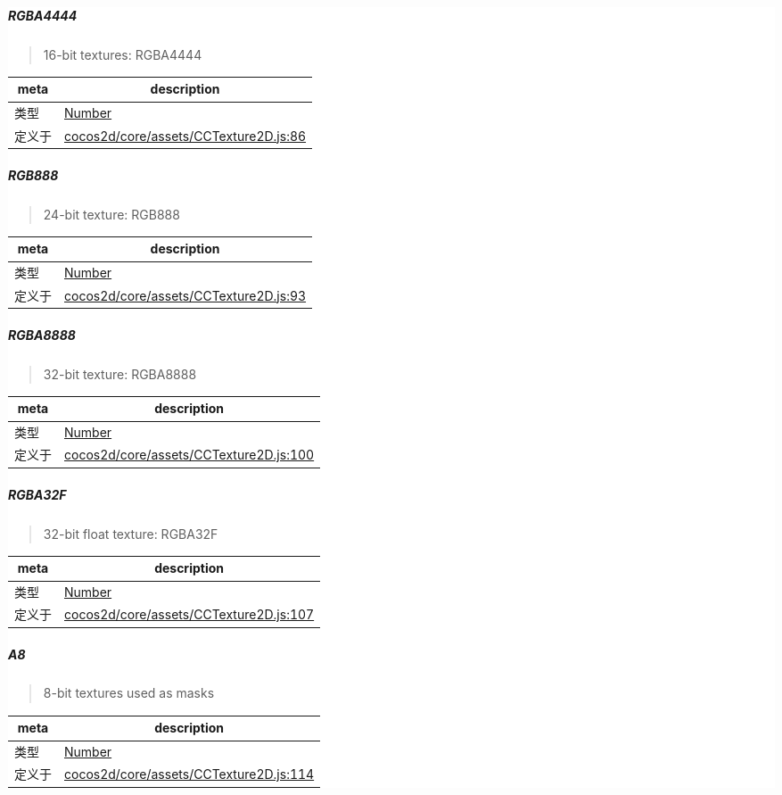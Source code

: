 

##### RGBA4444

> 16-bit textures: RGBA4444

| meta | description |
|------|-------------|
| 类型 | <a href="https://developer.mozilla.org/en/JavaScript/Reference/Global_Objects/Number" class="crosslink external" target="_blank">Number</a> |
| 定义于 | [cocos2d/core/assets/CCTexture2D.js:86](https://github.com/cocos-creator/engine/blob/e361a2e93351aacda485d2038abd4eba2998a298/cocos2d/core/assets/CCTexture2D.js#L86) |



##### RGB888

> 24-bit texture: RGB888

| meta | description |
|------|-------------|
| 类型 | <a href="https://developer.mozilla.org/en/JavaScript/Reference/Global_Objects/Number" class="crosslink external" target="_blank">Number</a> |
| 定义于 | [cocos2d/core/assets/CCTexture2D.js:93](https://github.com/cocos-creator/engine/blob/e361a2e93351aacda485d2038abd4eba2998a298/cocos2d/core/assets/CCTexture2D.js#L93) |



##### RGBA8888

> 32-bit texture: RGBA8888

| meta | description |
|------|-------------|
| 类型 | <a href="https://developer.mozilla.org/en/JavaScript/Reference/Global_Objects/Number" class="crosslink external" target="_blank">Number</a> |
| 定义于 | [cocos2d/core/assets/CCTexture2D.js:100](https://github.com/cocos-creator/engine/blob/e361a2e93351aacda485d2038abd4eba2998a298/cocos2d/core/assets/CCTexture2D.js#L100) |



##### RGBA32F

> 32-bit float texture: RGBA32F

| meta | description |
|------|-------------|
| 类型 | <a href="https://developer.mozilla.org/en/JavaScript/Reference/Global_Objects/Number" class="crosslink external" target="_blank">Number</a> |
| 定义于 | [cocos2d/core/assets/CCTexture2D.js:107](https://github.com/cocos-creator/engine/blob/e361a2e93351aacda485d2038abd4eba2998a298/cocos2d/core/assets/CCTexture2D.js#L107) |



##### A8

> 8-bit textures used as masks

| meta | description |
|------|-------------|
| 类型 | <a href="https://developer.mozilla.org/en/JavaScript/Reference/Global_Objects/Number" class="crosslink external" target="_blank">Number</a> |
| 定义于 | [cocos2d/core/assets/CCTexture2D.js:114](https://github.com/cocos-creator/engine/blob/e361a2e93351aacda485d2038abd4eba2998a298/cocos2d/core/assets/CCTexture2D.js#L114) |
